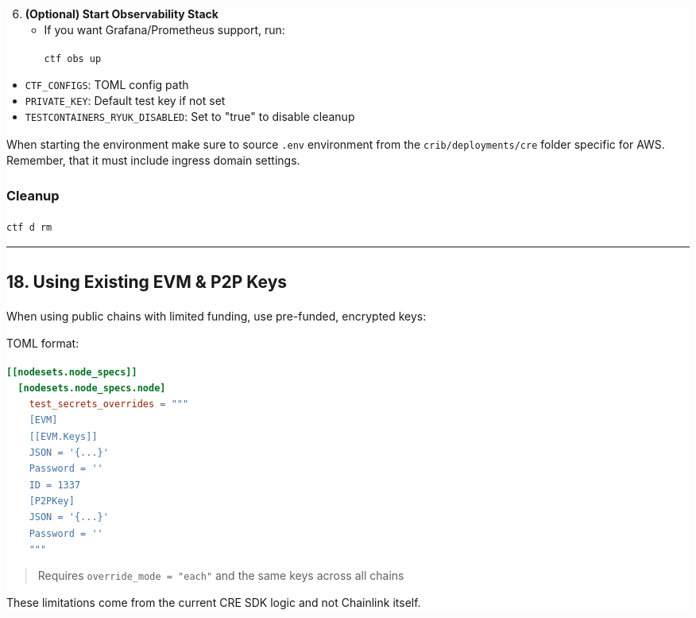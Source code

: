 6. **(Optional) Start Observability Stack**
   - If you want Grafana/Prometheus support, run:
     ```bash
     ctf obs up
     ```
- `CTF_CONFIGS`: TOML config path
- `PRIVATE_KEY`: Default test key if not set
- `TESTCONTAINERS_RYUK_DISABLED`: Set to "true" to disable cleanup

When starting the environment make sure to source `.env` environment from the `crib/deployments/cre` folder specific for AWS. Remember, that it must include ingress domain settings.

### Cleanup
```bash
ctf d rm
```

---

## 18. Using Existing EVM & P2P Keys

When using public chains with limited funding, use pre-funded, encrypted keys:

TOML format:
```toml
[[nodesets.node_specs]]
  [nodesets.node_specs.node]
    test_secrets_overrides = """
    [EVM]
    [[EVM.Keys]]
    JSON = '{...}'
    Password = ''
    ID = 1337
    [P2PKey]
    JSON = '{...}'
    Password = ''
    """
```

> Requires `override_mode = "each"` and the same keys across all chains

These limitations come from the current CRE SDK logic and not Chainlink itself.